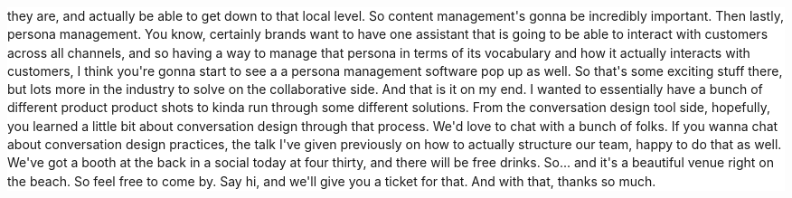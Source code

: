 they are, and actually be able to get down to that local level. So content management's gonna be incredibly important. Then lastly, persona management. You know, certainly brands want to have one assistant that is going to be able to interact with customers across all channels, and so having a way to manage that persona in terms of its vocabulary and how it actually interacts with customers, I think you're gonna start to see a a persona management software pop up as well. So that's some exciting stuff there, but lots more in the industry to solve on the collaborative side. And that is it on my end. I wanted to essentially have a bunch of different product product shots to kinda run through some different solutions. From the conversation design tool side, hopefully, you learned a little bit about conversation design through that process. We'd love to chat with a bunch of folks. If you wanna chat about conversation design practices, the talk I've given previously on how to actually structure our team, happy to do that as well. We've got a booth at the back in a social today at four thirty, and there will be free drinks. So... and it's a beautiful venue right on the beach. So feel free to come by. Say hi, and we'll give you a ticket for that. And with that, thanks so much.
